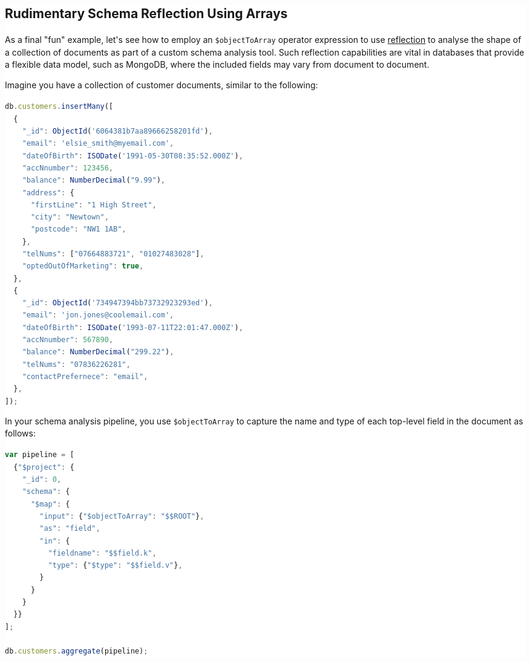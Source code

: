 
## Rudimentary Schema Reflection Using Arrays

As a final "fun" example, let's see how to employ an `$objectToArray` operator expression to use [reflection](https://en.wikipedia.org/wiki/Reflective_programming) to analyse the shape of a collection of documents as part of a custom schema analysis tool. Such reflection capabilities are vital in databases that provide a flexible data model, such as MongoDB, where the included fields may vary from document to document. 

Imagine you have a collection of customer documents, similar to the following:

```javascript
db.customers.insertMany([
  {
    "_id": ObjectId('6064381b7aa89666258201fd'),
    "email": 'elsie_smith@myemail.com',
    "dateOfBirth": ISODate('1991-05-30T08:35:52.000Z'),
    "accNnumber": 123456,
    "balance": NumberDecimal("9.99"),
    "address": {
      "firstLine": "1 High Street",
      "city": "Newtown",
      "postcode": "NW1 1AB",
    },
    "telNums": ["07664883721", "01027483028"],
    "optedOutOfMarketing": true,
  },
  {
    "_id": ObjectId('734947394bb73732923293ed'),
    "email": 'jon.jones@coolemail.com',
    "dateOfBirth": ISODate('1993-07-11T22:01:47.000Z'),
    "accNnumber": 567890,
    "balance": NumberDecimal("299.22"),
    "telNums": "07836226281",
    "contactPrefernece": "email",
  },
]);
```

In your schema analysis pipeline, you use `$objectToArray` to capture the name and type of each top-level field in the document as follows:

```javascript
var pipeline = [
  {"$project": {
    "_id": 0,
    "schema": {
      "$map": {
        "input": {"$objectToArray": "$$ROOT"},
        "as": "field",
        "in": {
          "fieldname": "$$field.k",
          "type": {"$type": "$$field.v"},          
        }
      }
    }
  }}
];

db.customers.aggregate(pipeline);
```

